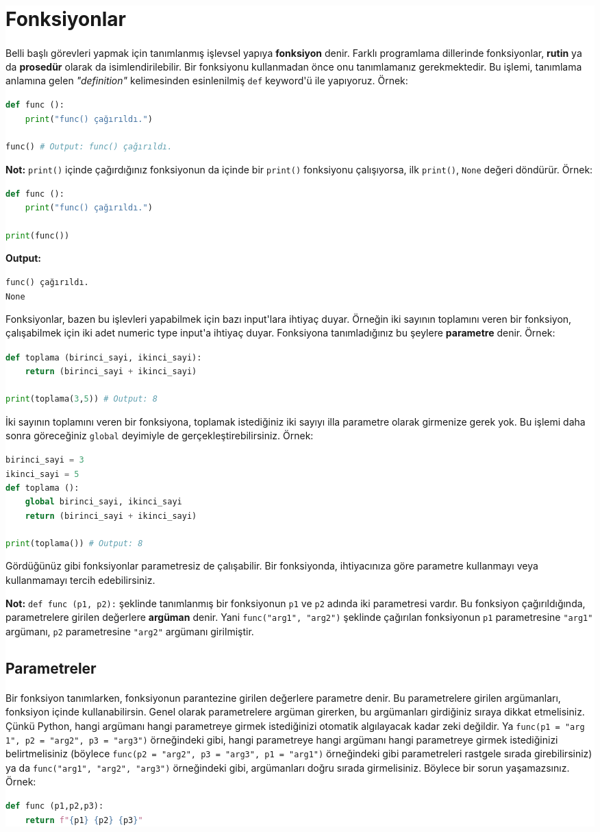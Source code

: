 ﻿# Fonksiyonlar
Belli başlı görevleri yapmak için tanımlanmış işlevsel yapıya **fonksiyon** denir. Farklı programlama dillerinde fonksiyonlar, **rutin** ya da **prosedür** olarak da isimlendirilebilir. Bir fonksiyonu kullanmadan önce onu tanımlamanız gerekmektedir. Bu işlemi, tanımlama anlamına gelen *"definition"* kelimesinden esinlenilmiş `def` keyword'ü ile yapıyoruz. Örnek:
```py
def func ():
	print("func() çağırıldı.")

func() # Output: func() çağırıldı.
```
**Not:** `print()` içinde çağırdığınız fonksiyonun da içinde bir `print()` fonksiyonu çalışıyorsa, ilk `print()`, `None` değeri döndürür. Örnek:
```py
def func ():
	print("func() çağırıldı.")

print(func())
```
**Output:**
```
func() çağırıldı.
None
```
Fonksiyonlar, bazen bu işlevleri yapabilmek için bazı input'lara ihtiyaç duyar. Örneğin iki sayının toplamını veren bir fonksiyon, çalışabilmek için iki adet numeric type input'a ihtiyaç duyar. Fonksiyona tanımladığınız bu şeylere **parametre** denir. Örnek:
```py
def toplama (birinci_sayi, ikinci_sayi):
	return (birinci_sayi + ikinci_sayi)

print(toplama(3,5)) # Output: 8
```
İki sayının toplamını veren bir fonksiyona, toplamak istediğiniz iki sayıyı illa parametre olarak girmenize gerek yok. Bu işlemi daha sonra göreceğiniz `global` deyimiyle de gerçekleştirebilirsiniz. Örnek:
```py
birinci_sayi = 3
ikinci_sayi = 5
def toplama ():
	global birinci_sayi, ikinci_sayi
	return (birinci_sayi + ikinci_sayi)

print(toplama()) # Output: 8
```
Gördüğünüz gibi fonksiyonlar parametresiz de çalışabilir. Bir fonksiyonda, ihtiyacınıza göre parametre kullanmayı veya kullanmamayı tercih edebilirsiniz.

**Not:** `def func (p1, p2):` şeklinde tanımlanmış bir fonksiyonun `p1` ve `p2` adında iki parametresi vardır. Bu fonksiyon çağırıldığında, parametrelere girilen değerlere **argüman** denir. Yani `func("arg1", "arg2")` şeklinde çağırılan fonksiyonun `p1` parametresine `"arg1"` argümanı, `p2` parametresine `"arg2"` argümanı girilmiştir.

## Parametreler
Bir fonksiyon tanımlarken, fonksiyonun parantezine girilen değerlere parametre denir. Bu parametrelere girilen argümanları, fonksiyon içinde kullanabilirsin. Genel olarak parametrelere argüman girerken, bu argümanları girdiğiniz sıraya dikkat etmelisiniz. Çünkü Python, hangi argümanı hangi parametreye girmek istediğinizi otomatik algılayacak kadar zeki değildir. Ya `func(p1 = "arg1", p2 = "arg2", p3 = "arg3")` örneğindeki gibi, hangi parametreye hangi argümanı hangi parametreye girmek istediğinizi belirtmelisiniz (böylece `func(p2 = "arg2", p3 = "arg3", p1 = "arg1")` örneğindeki gibi parametreleri rastgele sırada girebilirsiniz) ya da `func("arg1", "arg2", "arg3")` örneğindeki gibi, argümanları doğru sırada girmelisiniz. Böylece bir sorun yaşamazsınız. Örnek:
```py
def func (p1,p2,p3):
	return f"{p1} {p2} {p3}"

```